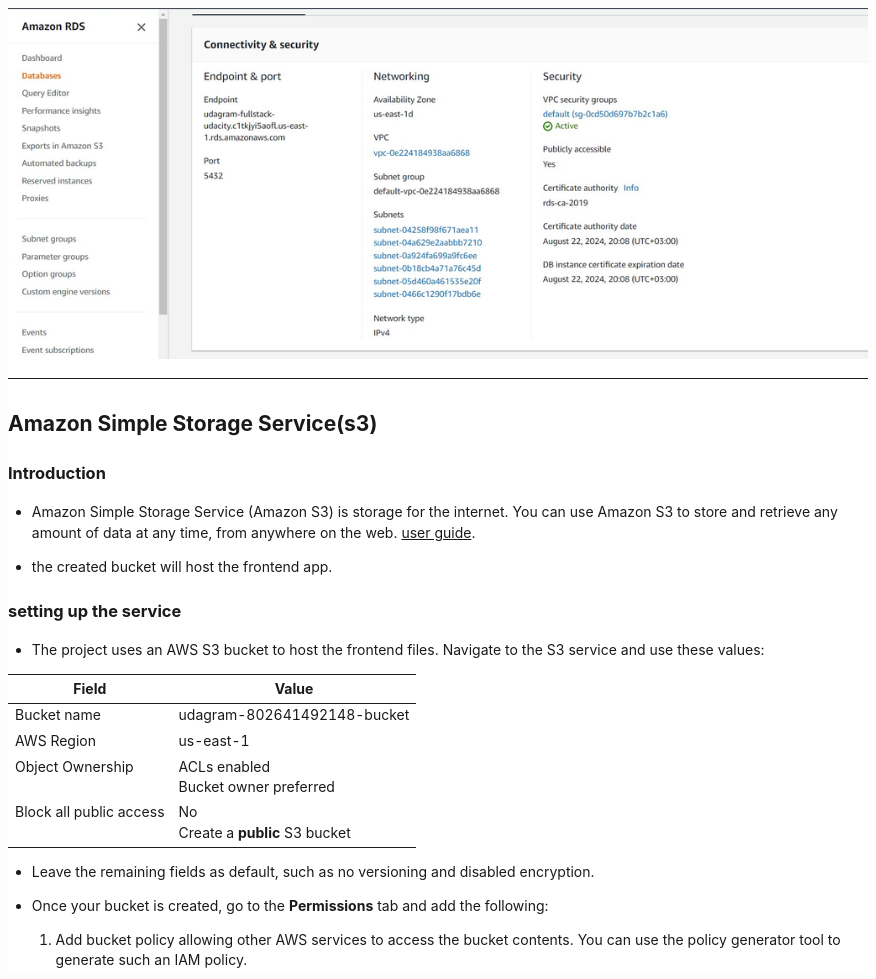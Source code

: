 ![RDS database](/screenshots/DB-01.jpg 'postgresql database')

---

## Amazon Simple Storage Service(s3)

### Introduction

- Amazon Simple Storage Service (Amazon S3) is storage for the internet. You can use Amazon S3 to store and retrieve any amount of data at any time, from anywhere on the web. [user guide](https://docs.aws.amazon.com/AmazonS3/latest/userguide/Welcome.html).

- the created bucket will host the frontend app.

### setting up the service

- The project uses an AWS S3 bucket to host the frontend files. Navigate to the S3 service and use these values:

| Field                   | Value                                   |
| ----------------------- | --------------------------------------- |
| Bucket name             | udagram-802641492148-bucket             |
| AWS Region              | us-east-1                               |
| Object Ownership        | ACLs enabled <br>Bucket owner preferred |
| Block all public access | No <br>Create a **public** S3 bucket    |

- Leave the remaining fields as default, such as no versioning and disabled encryption.

- Once your bucket is created, go to the **Permissions** tab and add the following:

  1. Add bucket policy allowing other AWS services to access the bucket contents. You can use the policy generator tool to generate such an IAM policy.
